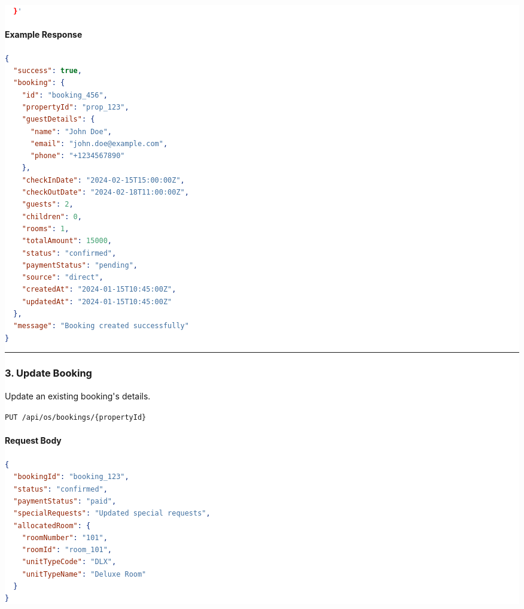 ```bash
  }'
```

#### Example Response

```json
{
  "success": true,
  "booking": {
    "id": "booking_456",
    "propertyId": "prop_123",
    "guestDetails": {
      "name": "John Doe",
      "email": "john.doe@example.com",
      "phone": "+1234567890"
    },
    "checkInDate": "2024-02-15T15:00:00Z",
    "checkOutDate": "2024-02-18T11:00:00Z",
    "guests": 2,
    "children": 0,
    "rooms": 1,
    "totalAmount": 15000,
    "status": "confirmed",
    "paymentStatus": "pending",
    "source": "direct",
    "createdAt": "2024-01-15T10:45:00Z",
    "updatedAt": "2024-01-15T10:45:00Z"
  },
  "message": "Booking created successfully"
}
```

---

### 3. Update Booking

Update an existing booking's details.

```http
PUT /api/os/bookings/{propertyId}
```

#### Request Body

```json
{
  "bookingId": "booking_123",
  "status": "confirmed",
  "paymentStatus": "paid",
  "specialRequests": "Updated special requests",
  "allocatedRoom": {
    "roomNumber": "101",
    "roomId": "room_101",
    "unitTypeCode": "DLX",
    "unitTypeName": "Deluxe Room"
  }
}
```
